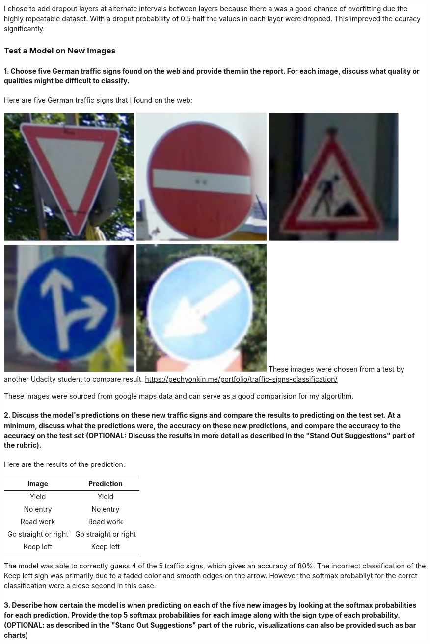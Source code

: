 I chose to add dropout layers at alternate intervals between layers because there a was a good chance of overfitting due the highly repeatable dataset. With a droput probability of 0.5 half the values in each layer were dropped. This improved the ccuracy significantly.


### Test a Model on New Images

#### 1. Choose five German traffic signs found on the web and provide them in the report. For each image, discuss what quality or qualities might be difficult to classify.

Here are five German traffic signs that I found on the web:

![alt text][image1] ![alt text][image2] ![alt text][image3] 
![alt text][image4] ![alt text][image5]
These images were chosen from a test by another Udacity student to compare result. 
https://pechyonkin.me/portfolio/traffic-signs-classification/

These images were sourced from google maps data and can serve as a good comparision for my algortihm.

#### 2. Discuss the model's predictions on these new traffic signs and compare the results to predicting on the test set. At a minimum, discuss what the predictions were, the accuracy on these new predictions, and compare the accuracy to the accuracy on the test set (OPTIONAL: Discuss the results in more detail as described in the "Stand Out Suggestions" part of the rubric).

Here are the results of the prediction:

| Image			        |     Prediction	        					|
|:---------------------:|:---------------------------------------------:|
| Yield					| Yield											|
| No entry      		| No entry   									|
| Road work     		| Road work 									|
| Go straight or right	| Go straight or right							|
| Keep left 			| Keep left 									|


The model was able to correctly guess 4 of the 5 traffic signs, which gives an accuracy of 80%.
The incorrect classification of the Keep left sigh was primarily due to a faded color and smooth edges on the arrow. However the softmax probabilyt for the corrct classification were a close second in this case.

#### 3. Describe how certain the model is when predicting on each of the five new images by looking at the softmax probabilities for each prediction. Provide the top 5 softmax probabilities for each image along with the sign type of each probability. (OPTIONAL: as described in the "Stand Out Suggestions" part of the rubric, visualizations can also be provided such as bar charts)


[//]: # "Image References"
[image1]: ./test_images/13.jpg "13"
[image2]: ./test_images/17.jpg "17"
[image3]: ./test_images/25.jpg "25"
[image4]: ./test_images/36.jpg "36"
[image5]: ./test_images/39.jpg "39"